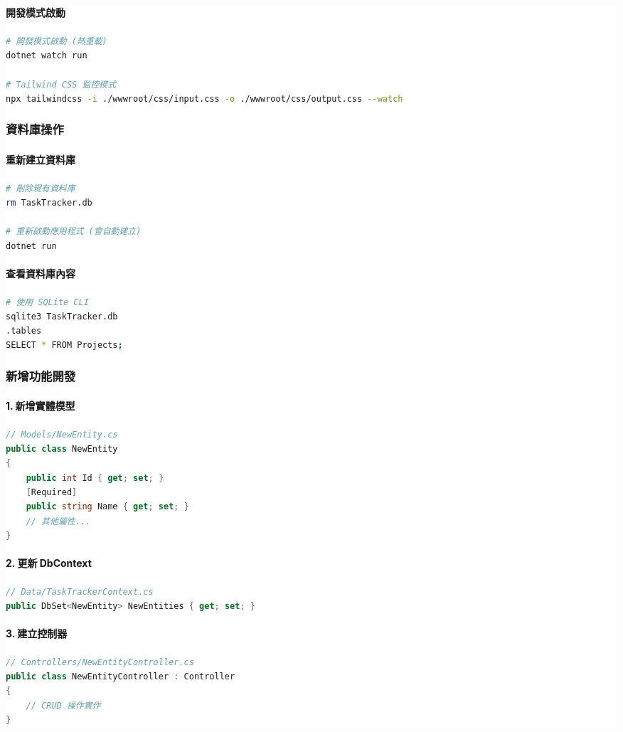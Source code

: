 #### 開發模式啟動
```bash
# 開發模式啟動 (熱重載)
dotnet watch run

# Tailwind CSS 監控模式
npx tailwindcss -i ./wwwroot/css/input.css -o ./wwwroot/css/output.css --watch
```

### 資料庫操作

#### 重新建立資料庫
```bash
# 刪除現有資料庫
rm TaskTracker.db

# 重新啟動應用程式 (會自動建立)
dotnet run
```

#### 查看資料庫內容
```bash
# 使用 SQLite CLI
sqlite3 TaskTracker.db
.tables
SELECT * FROM Projects;
```

### 新增功能開發

#### 1. 新增實體模型
```csharp
// Models/NewEntity.cs
public class NewEntity
{
    public int Id { get; set; }
    [Required]
    public string Name { get; set; }
    // 其他屬性...
}
```

#### 2. 更新 DbContext
```csharp
// Data/TaskTrackerContext.cs
public DbSet<NewEntity> NewEntities { get; set; }
```

#### 3. 建立控制器
```csharp
// Controllers/NewEntityController.cs
public class NewEntityController : Controller
{
    // CRUD 操作實作
}
```
